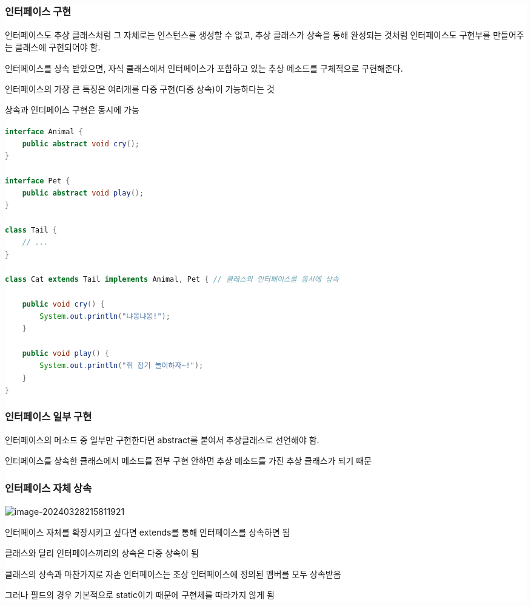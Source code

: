 

### 인터페이스 구현

인터페이스도 추상 클래스처럼 그 자체로는 인스턴스를 생성할 수 없고, 추상 클래스가 상속을 통해 완성되는 것처럼 인터페이스도 구현부를 만들어주는 클래스에 구현되어야 함.

인터페이스를 상속 받았으면, 자식 클래스에서 인터페이스가 포함하고 있는 추상 메소드를 구체적으로 구현해준다.

인터페이스의 가장 큰 특징은 여러개를 다중 구현(다중 상속)이 가능하다는 것

상속과 인터페이스 구현은 동시에 가능

```java
interface Animal { 
	public abstract void cry(); 
}

interface Pet { 
	public abstract void play(); 
}

class Tail {
	// ...
}

class Cat extends Tail implements Animal, Pet { // 클래스와 인터페이스를 동시에 상속

    public void cry() {
        System.out.println("냐옹냐옹!");
    }

    public void play() {
        System.out.println("쥐 잡기 놀이하자~!");
    }
}
```



### 인터페이스 일부 구현

인터페이스의 메소드 중 일부만 구현한다면 abstract를 붙여서 추상클래스로 선언해야 함.

인터페이스를 상속한 클래스에서 메소드를 전부 구현 안하면 추상 메소드를 가진 추상 클래스가 되기 때문



### 인터페이스 자체 상속

![image-20240328215811921](C:\Users\rohgi\PracticeFile\Java_Basic\기봉\1주차\img\image-20240328215811921.png)

인터페이스 자체를 확장시키고 싶다면 extends를 통해 인터페이스를 상속하면 됨

클래스와 달리 인터페이스끼리의 상속은 다중 상속이 됨

클래스의 상속과 마찬가지로 자손 인터페이스는 조상 인터페이스에 정의된 멤버를 모두 상속받음

그러나 필드의 경우 기본적으로 static이기 때문에 구현체를 따라가지 않게 됨
